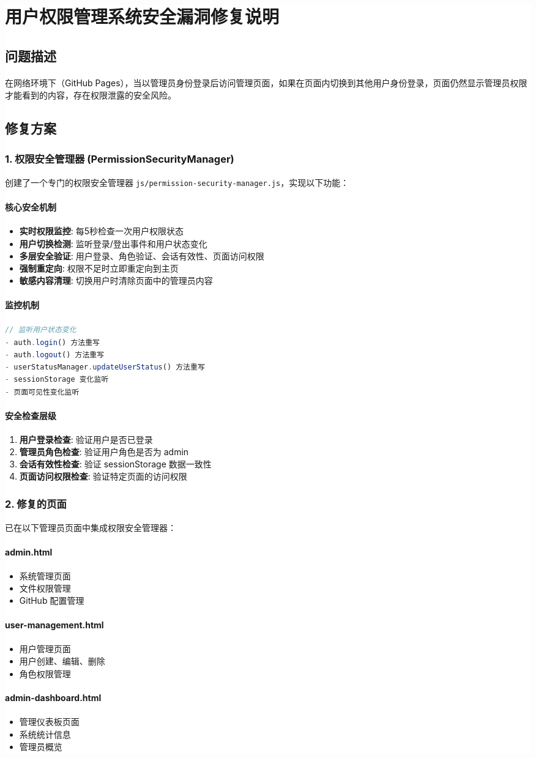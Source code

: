 # 用户权限管理系统安全漏洞修复说明

## 问题描述

在网络环境下（GitHub Pages），当以管理员身份登录后访问管理页面，如果在页面内切换到其他用户身份登录，页面仍然显示管理员权限才能看到的内容，存在权限泄露的安全风险。

## 修复方案

### 1. 权限安全管理器 (PermissionSecurityManager)

创建了一个专门的权限安全管理器 `js/permission-security-manager.js`，实现以下功能：

#### 核心安全机制
- **实时权限监控**: 每5秒检查一次用户权限状态
- **用户切换检测**: 监听登录/登出事件和用户状态变化
- **多层安全验证**: 用户登录、角色验证、会话有效性、页面访问权限
- **强制重定向**: 权限不足时立即重定向到主页
- **敏感内容清理**: 切换用户时清除页面中的管理员内容

#### 监控机制
```javascript
// 监听用户状态变化
- auth.login() 方法重写
- auth.logout() 方法重写  
- userStatusManager.updateUserStatus() 方法重写
- sessionStorage 变化监听
- 页面可见性变化监听
```

#### 安全检查层级
1. **用户登录检查**: 验证用户是否已登录
2. **管理员角色检查**: 验证用户角色是否为 admin
3. **会话有效性检查**: 验证 sessionStorage 数据一致性
4. **页面访问权限检查**: 验证特定页面的访问权限

### 2. 修复的页面

已在以下管理员页面中集成权限安全管理器：

#### admin.html
- 系统管理页面
- 文件权限管理
- GitHub 配置管理

#### user-management.html  
- 用户管理页面
- 用户创建、编辑、删除
- 角色权限管理

#### admin-dashboard.html
- 管理仪表板页面
- 系统统计信息
- 管理员概览

